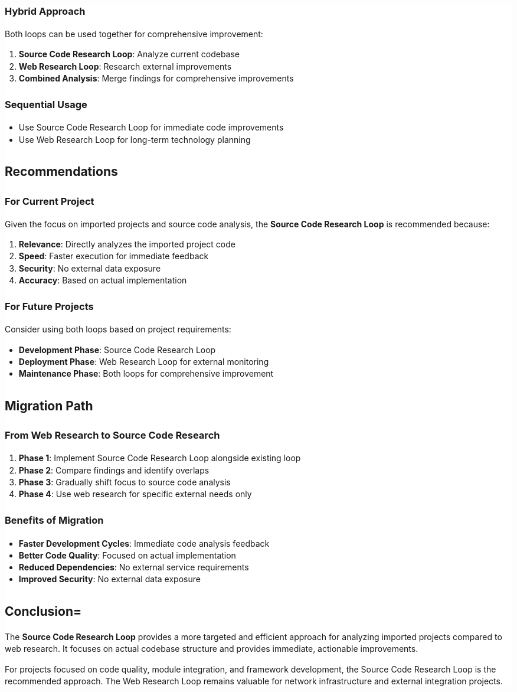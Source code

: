 ### Hybrid Approach
Both loops can be used together for comprehensive improvement:

1. **Source Code Research Loop**: Analyze current codebase
2. **Web Research Loop**: Research external improvements
3. **Combined Analysis**: Merge findings for comprehensive improvements

### Sequential Usage
- Use Source Code Research Loop for immediate code improvements
- Use Web Research Loop for long-term technology planning

## Recommendations

### For Current Project
Given the focus on imported projects and source code analysis, the **Source Code Research Loop** is recommended because:

1. **Relevance**: Directly analyzes the imported project code
2. **Speed**: Faster execution for immediate feedback
3. **Security**: No external data exposure
4. **Accuracy**: Based on actual implementation

### For Future Projects
Consider using both loops based on project requirements:

- **Development Phase**: Source Code Research Loop
- **Deployment Phase**: Web Research Loop for external monitoring
- **Maintenance Phase**: Both loops for comprehensive improvement

## Migration Path

### From Web Research to Source Code Research
1. **Phase 1**: Implement Source Code Research Loop alongside existing loop
2. **Phase 2**: Compare findings and identify overlaps
3. **Phase 3**: Gradually shift focus to source code analysis
4. **Phase 4**: Use web research for specific external needs only

### Benefits of Migration
- **Faster Development Cycles**: Immediate code analysis feedback
- **Better Code Quality**: Focused on actual implementation
- **Reduced Dependencies**: No external service requirements
- **Improved Security**: No external data exposure

## Conclusion=

The **Source Code Research Loop** provides a more targeted and efficient approach for analyzing imported projects compared to web research. It focuses on actual codebase structure and provides immediate, actionable improvements.

For projects focused on code quality, module integration, and framework development, the Source Code Research Loop is the recommended approach. The Web Research Loop remains valuable for network infrastructure and external integration projects. 
